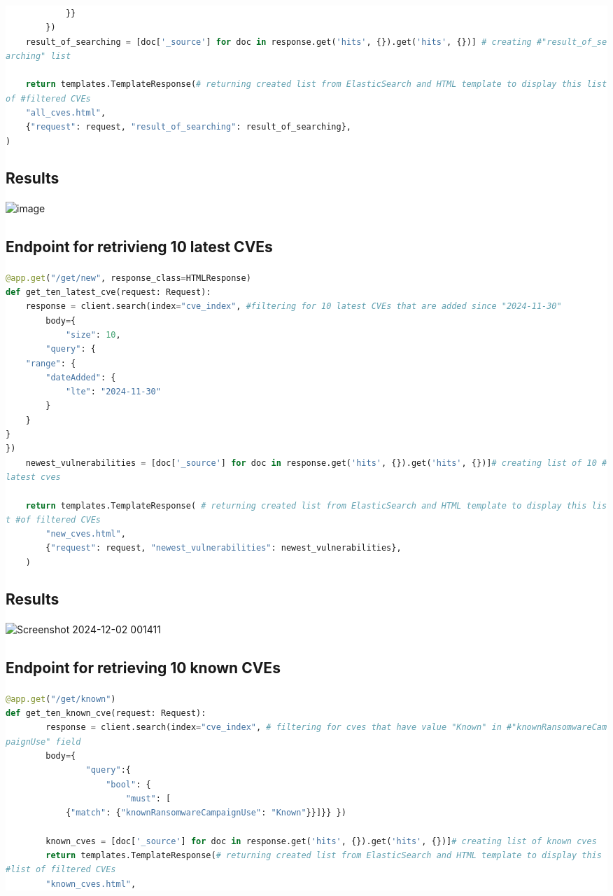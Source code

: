 ```python
            }}
        })
    result_of_searching = [doc['_source'] for doc in response.get('hits', {}).get('hits', {})] # creating #"result_of_searching" list

    return templates.TemplateResponse(# returning created list from ElasticSearch and HTML template to display this list of #filtered CVEs
    "all_cves.html",
    {"request": request, "result_of_searching": result_of_searching},
)
```
## Results
<img width="946" alt="image" src="https://github.com/user-attachments/assets/4d951794-8c9e-4394-836f-701664be64be">

## Endpoint for retrivieng 10 latest CVEs
```python
@app.get("/get/new", response_class=HTMLResponse)
def get_ten_latest_cve(request: Request):
    response = client.search(index="cve_index", #filtering for 10 latest CVEs that are added since "2024-11-30"
        body={
            "size": 10,
        "query": {
    "range": {
        "dateAdded": {
            "lte": "2024-11-30"
        }
    }
}
})        
    newest_vulnerabilities = [doc['_source'] for doc in response.get('hits', {}).get('hits', {})]# creating list of 10 #latest cves

    return templates.TemplateResponse( # returning created list from ElasticSearch and HTML template to display this list #of filtered CVEs
        "new_cves.html",
        {"request": request, "newest_vulnerabilities": newest_vulnerabilities},
    )
```
## Results
![Screenshot 2024-12-02 001411](https://github.com/user-attachments/assets/c85e2e59-582c-4004-967e-086c4c174434)
## Endpoint for retrieving 10 known CVEs
```python
@app.get("/get/known")
def get_ten_known_cve(request: Request):
        response = client.search(index="cve_index", # filtering for cves that have value "Known" in #"knownRansomwareCampaignUse" field 
        body={
                "query":{
                    "bool": {
                        "must": [
            {"match": {"knownRansomwareCampaignUse": "Known"}}]}} })

        known_cves = [doc['_source'] for doc in response.get('hits', {}).get('hits', {})]# creating list of known cves
        return templates.TemplateResponse(# returning created list from ElasticSearch and HTML template to display this #list of filtered CVEs
        "known_cves.html",
```